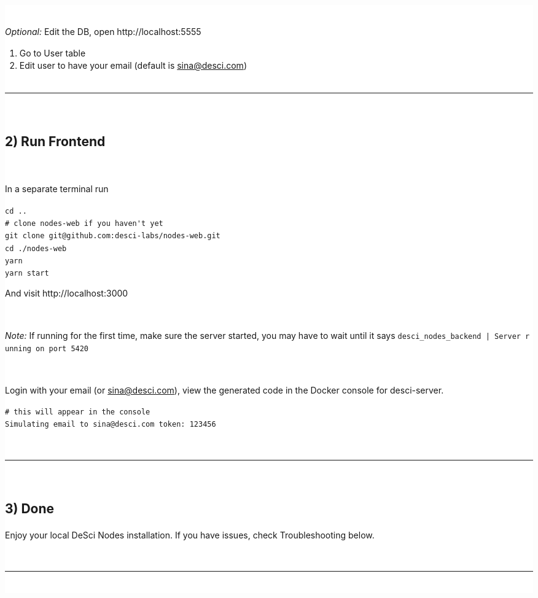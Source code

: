 <br>

_Optional:_ Edit the DB, open http://localhost:5555

1. Go to User table
2. Edit user to have your email (default is sina@desci.com)
   <br><br>

---

<br>

## 2) Run Frontend

<br>

In a separate terminal run

```
cd ..
# clone nodes-web if you haven't yet
git clone git@github.com:desci-labs/nodes-web.git
cd ./nodes-web
yarn
yarn start
```

And visit http://localhost:3000

<br>

_Note:_ If running for the first time, make sure the server started, you may have to wait until it says `desci_nodes_backend | Server running on port 5420`

<br>

Login with your email (or sina@desci.com), view the generated code in the Docker console for desci-server.

```
# this will appear in the console
Simulating email to sina@desci.com token: 123456
```

<br>

---

<br>

## 3) Done

Enjoy your local DeSci Nodes installation. If you have issues, check Troubleshooting below.

<br>

---

<br>
